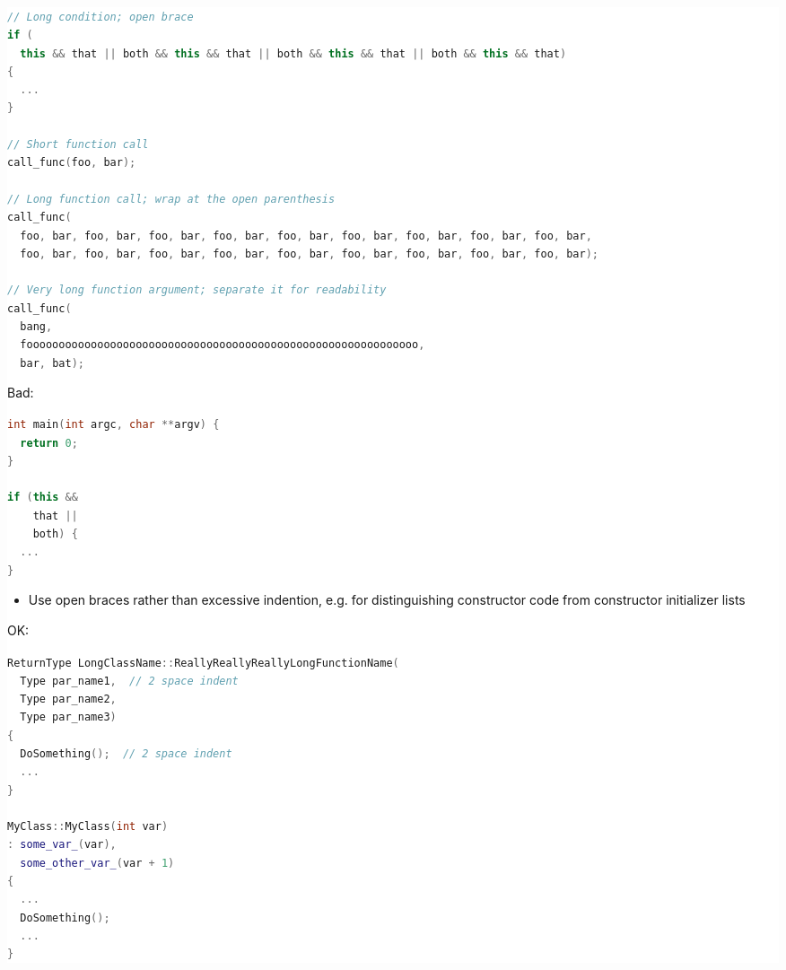 ```c++
// Long condition; open brace
if (
  this && that || both && this && that || both && this && that || both && this && that)
{
  ...
}

// Short function call
call_func(foo, bar);

// Long function call; wrap at the open parenthesis
call_func(
  foo, bar, foo, bar, foo, bar, foo, bar, foo, bar, foo, bar, foo, bar, foo, bar, foo, bar,
  foo, bar, foo, bar, foo, bar, foo, bar, foo, bar, foo, bar, foo, bar, foo, bar, foo, bar);

// Very long function argument; separate it for readability
call_func(
  bang,
  fooooooooooooooooooooooooooooooooooooooooooooooooooooooooooooo,
  bar, bat);
```

Bad:

```c++
int main(int argc, char **argv) {
  return 0;
}

if (this &&
    that ||
    both) {
  ...
}
```

- Use open braces rather than excessive indention, e.g. for distinguishing constructor code from constructor initializer lists

OK:

```c++
ReturnType LongClassName::ReallyReallyReallyLongFunctionName(
  Type par_name1,  // 2 space indent
  Type par_name2,
  Type par_name3)
{
  DoSomething();  // 2 space indent
  ...
}

MyClass::MyClass(int var)
: some_var_(var),
  some_other_var_(var + 1)
{
  ...
  DoSomething();
  ...
}
```
